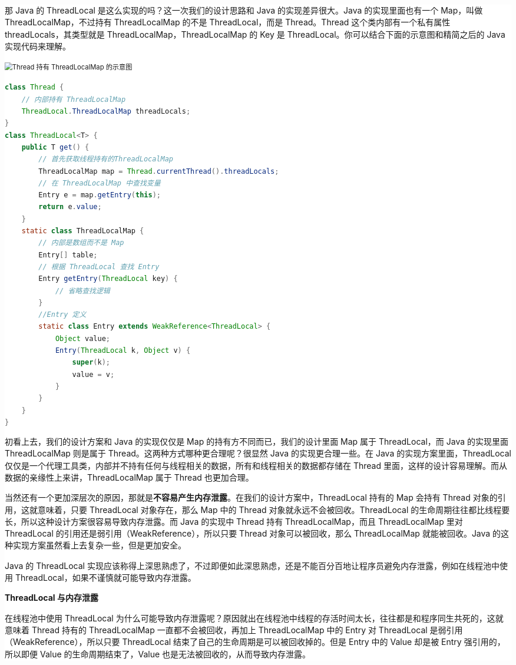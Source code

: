 那 Java 的 ThreadLocal 是这么实现的吗？这一次我们的设计思路和 Java 的实现差异很大。Java 的实现里面也有一个 Map，叫做 ThreadLocalMap，不过持有 ThreadLocalMap 的不是 ThreadLocal，而是 Thread。Thread 这个类内部有一个私有属性 threadLocals，其类型就是 ThreadLocalMap，ThreadLocalMap 的 Key 是 ThreadLocal。你可以结合下面的示意图和精简之后的 Java 实现代码来理解。

<img src="https://technotes.oss-cn-shenzhen.aliyuncs.com/2021/images/Thread 持有 ThreadLocalMap 的示意图.png" alt="Thread 持有 ThreadLocalMap 的示意图" style="zoom: 80%;" />

```java
class Thread {
    // 内部持有 ThreadLocalMap
    ThreadLocal.ThreadLocalMap threadLocals;
}
class ThreadLocal<T> {
    public T get() {
        // 首先获取线程持有的ThreadLocalMap
        ThreadLocalMap map = Thread.currentThread().threadLocals;
        // 在 ThreadLocalMap 中查找变量
        Entry e = map.getEntry(this);
        return e.value;  
    }
    static class ThreadLocalMap {
        // 内部是数组而不是 Map
        Entry[] table;
        // 根据 ThreadLocal 查找 Entry
        Entry getEntry(ThreadLocal key) {
            // 省略查找逻辑
        }
        //Entry 定义
        static class Entry extends WeakReference<ThreadLocal> {
            Object value;
            Entry(ThreadLocal k, Object v) {
                super(k);
                value = v;
            }
        }
    }
}
```

初看上去，我们的设计方案和 Java 的实现仅仅是 Map 的持有方不同而已，我们的设计里面 Map 属于 ThreadLocal，而 Java 的实现里面 ThreadLocalMap 则是属于 Thread。这两种方式哪种更合理呢？很显然 Java 的实现更合理一些。在 Java 的实现方案里面，ThreadLocal 仅仅是一个代理工具类，内部并不持有任何与线程相关的数据，所有和线程相关的数据都存储在 Thread 里面，这样的设计容易理解。而从数据的亲缘性上来讲，ThreadLocalMap 属于 Thread 也更加合理。

当然还有一个更加深层次的原因，那就是**不容易产生内存泄露**。在我们的设计方案中，ThreadLocal 持有的 Map 会持有 Thread 对象的引用，这就意味着，只要 ThreadLocal 对象存在，那么 Map 中的 Thread 对象就永远不会被回收。ThreadLocal 的生命周期往往都比线程要长，所以这种设计方案很容易导致内存泄露。而 Java 的实现中 Thread 持有 ThreadLocalMap，而且 ThreadLocalMap 里对 ThreadLocal 的引用还是弱引用（WeakReference），所以只要 Thread 对象可以被回收，那么 ThreadLocalMap 就能被回收。Java 的这种实现方案虽然看上去复杂一些，但是更加安全。

Java 的 ThreadLocal 实现应该称得上深思熟虑了，不过即便如此深思熟虑，还是不能百分百地让程序员避免内存泄露，例如在线程池中使用 ThreadLocal，如果不谨慎就可能导致内存泄露。

**ThreadLocal 与内存泄露**

在线程池中使用 ThreadLocal 为什么可能导致内存泄露呢？原因就出在线程池中线程的存活时间太长，往往都是和程序同生共死的，这就意味着 Thread 持有的 ThreadLocalMap 一直都不会被回收，再加上 ThreadLocalMap 中的 Entry 对 ThreadLocal 是弱引用（WeakReference），所以只要 ThreadLocal 结束了自己的生命周期是可以被回收掉的。但是 Entry 中的 Value 却是被 Entry 强引用的，所以即便 Value 的生命周期结束了，Value 也是无法被回收的，从而导致内存泄露。
